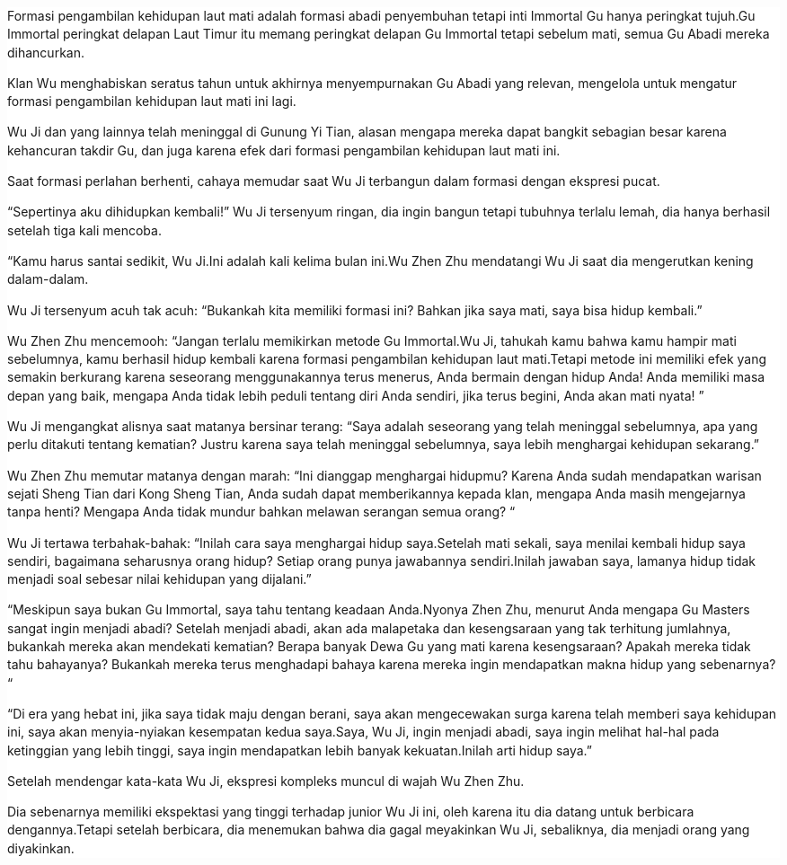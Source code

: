 Formasi pengambilan kehidupan laut mati adalah formasi abadi penyembuhan tetapi inti Immortal Gu hanya peringkat tujuh.Gu Immortal peringkat delapan Laut Timur itu memang peringkat delapan Gu Immortal tetapi sebelum mati, semua Gu Abadi mereka dihancurkan.

Klan Wu menghabiskan seratus tahun untuk akhirnya menyempurnakan Gu Abadi yang relevan, mengelola untuk mengatur formasi pengambilan kehidupan laut mati ini lagi.

Wu Ji dan yang lainnya telah meninggal di Gunung Yi Tian, ​​alasan mengapa mereka dapat bangkit sebagian besar karena kehancuran takdir Gu, dan juga karena efek dari formasi pengambilan kehidupan laut mati ini.

Saat formasi perlahan berhenti, cahaya memudar saat Wu Ji terbangun dalam formasi dengan ekspresi pucat.

“Sepertinya aku dihidupkan kembali!” Wu Ji tersenyum ringan, dia ingin bangun tetapi tubuhnya terlalu lemah, dia hanya berhasil setelah tiga kali mencoba.

“Kamu harus santai sedikit, Wu Ji.Ini adalah kali kelima bulan ini.Wu Zhen Zhu mendatangi Wu Ji saat dia mengerutkan kening dalam-dalam.

Wu Ji tersenyum acuh tak acuh: “Bukankah kita memiliki formasi ini? Bahkan jika saya mati, saya bisa hidup kembali.”

Wu Zhen Zhu mencemooh: “Jangan terlalu memikirkan metode Gu Immortal.Wu Ji, tahukah kamu bahwa kamu hampir mati sebelumnya, kamu berhasil hidup kembali karena formasi pengambilan kehidupan laut mati.Tetapi metode ini memiliki efek yang semakin berkurang karena seseorang menggunakannya terus menerus, Anda bermain dengan hidup Anda! Anda memiliki masa depan yang baik, mengapa Anda tidak lebih peduli tentang diri Anda sendiri, jika terus begini, Anda akan mati nyata! ”

Wu Ji mengangkat alisnya saat matanya bersinar terang: “Saya adalah seseorang yang telah meninggal sebelumnya, apa yang perlu ditakuti tentang kematian? Justru karena saya telah meninggal sebelumnya, saya lebih menghargai kehidupan sekarang.”

Wu Zhen Zhu memutar matanya dengan marah: “Ini dianggap menghargai hidupmu? Karena Anda sudah mendapatkan warisan sejati Sheng Tian dari Kong Sheng Tian, ​​Anda sudah dapat memberikannya kepada klan, mengapa Anda masih mengejarnya tanpa henti? Mengapa Anda tidak mundur bahkan melawan serangan semua orang? “

Wu Ji tertawa terbahak-bahak: “Inilah cara saya menghargai hidup saya.Setelah mati sekali, saya menilai kembali hidup saya sendiri, bagaimana seharusnya orang hidup? Setiap orang punya jawabannya sendiri.Inilah jawaban saya, lamanya hidup tidak menjadi soal sebesar nilai kehidupan yang dijalani.”

“Meskipun saya bukan Gu Immortal, saya tahu tentang keadaan Anda.Nyonya Zhen Zhu, menurut Anda mengapa Gu Masters sangat ingin menjadi abadi? Setelah menjadi abadi, akan ada malapetaka dan kesengsaraan yang tak terhitung jumlahnya, bukankah mereka akan mendekati kematian? Berapa banyak Dewa Gu yang mati karena kesengsaraan? Apakah mereka tidak tahu bahayanya? Bukankah mereka terus menghadapi bahaya karena mereka ingin mendapatkan makna hidup yang sebenarnya? “

“Di era yang hebat ini, jika saya tidak maju dengan berani, saya akan mengecewakan surga karena telah memberi saya kehidupan ini, saya akan menyia-nyiakan kesempatan kedua saya.Saya, Wu Ji, ingin menjadi abadi, saya ingin melihat hal-hal pada ketinggian yang lebih tinggi, saya ingin mendapatkan lebih banyak kekuatan.Inilah arti hidup saya.”

Setelah mendengar kata-kata Wu Ji, ekspresi kompleks muncul di wajah Wu Zhen Zhu.

Dia sebenarnya memiliki ekspektasi yang tinggi terhadap junior Wu Ji ini, oleh karena itu dia datang untuk berbicara dengannya.Tetapi setelah berbicara, dia menemukan bahwa dia gagal meyakinkan Wu Ji, sebaliknya, dia menjadi orang yang diyakinkan.
